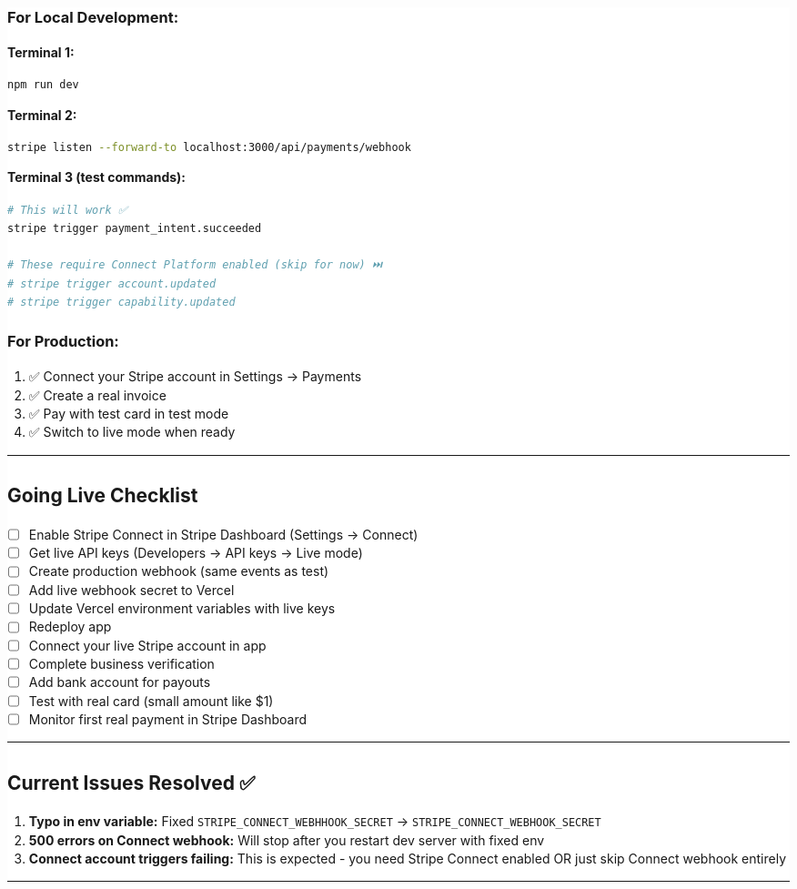 ### For Local Development:

**Terminal 1:**
```bash
npm run dev
```

**Terminal 2:**
```bash
stripe listen --forward-to localhost:3000/api/payments/webhook
```

**Terminal 3 (test commands):**
```bash
# This will work ✅
stripe trigger payment_intent.succeeded

# These require Connect Platform enabled (skip for now) ⏭️
# stripe trigger account.updated
# stripe trigger capability.updated
```

### For Production:

1. ✅ Connect your Stripe account in Settings → Payments
2. ✅ Create a real invoice
3. ✅ Pay with test card in test mode
4. ✅ Switch to live mode when ready

---

## Going Live Checklist

- [ ] Enable Stripe Connect in Stripe Dashboard (Settings → Connect)
- [ ] Get live API keys (Developers → API keys → Live mode)
- [ ] Create production webhook (same events as test)
- [ ] Add live webhook secret to Vercel
- [ ] Update Vercel environment variables with live keys
- [ ] Redeploy app
- [ ] Connect your live Stripe account in app
- [ ] Complete business verification
- [ ] Add bank account for payouts
- [ ] Test with real card (small amount like $1)
- [ ] Monitor first real payment in Stripe Dashboard

---

## Current Issues Resolved ✅

1. **Typo in env variable:** Fixed `STRIPE_CONNECT_WEBHHOOK_SECRET` → `STRIPE_CONNECT_WEBHOOK_SECRET`
2. **500 errors on Connect webhook:** Will stop after you restart dev server with fixed env
3. **Connect account triggers failing:** This is expected - you need Stripe Connect enabled OR just skip Connect webhook entirely

---